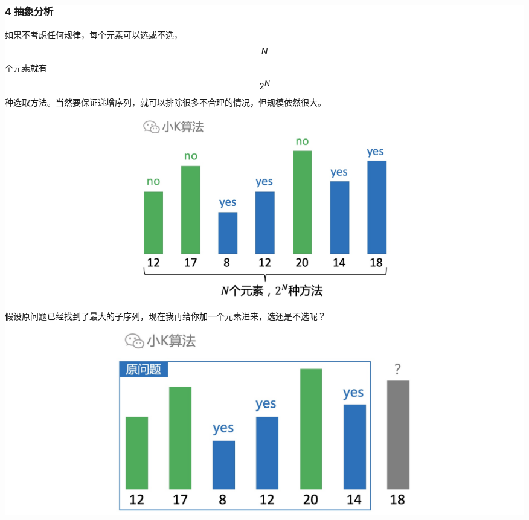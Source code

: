 ### 4 抽象分析
如果不考虑任何规律，每个元素可以选或不选，$$N$$个元素就有$$2^N$$种选取方法。当然要保证递增序列，就可以排除很多不合理的情况，但规模依然很大。
<div align=center><img src="img-LIS/p-4-1.jpg" style="max-height: 300px;"></div>

假设原问题已经找到了最大的子序列，现在我再给你加一个元素进来，选还是不选呢？
<div align=center><img src="img-LIS/p-4-2.jpg" style="max-height: 300px;"></div>
